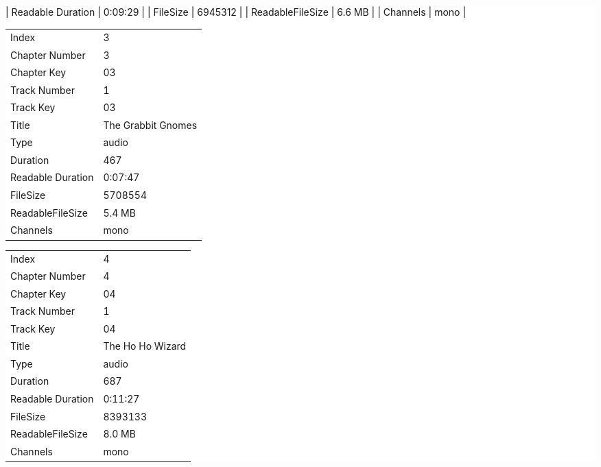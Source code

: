 | Readable Duration | 0:09:29 |
| FileSize | 6945312 |
| ReadableFileSize | 6.6 MB |
| Channels | mono |

|  |  |
| - | - |
| Index | 3 |
| Chapter Number | 3 |
| Chapter Key | 03 |
| Track Number | 1 |
| Track Key | 03 |
| Title | The Grabbit Gnomes |
| Type | audio |
| Duration | 467 |
| Readable Duration | 0:07:47 |
| FileSize | 5708554 |
| ReadableFileSize | 5.4 MB |
| Channels | mono |

|  |  |
| - | - |
| Index | 4 |
| Chapter Number | 4 |
| Chapter Key | 04 |
| Track Number | 1 |
| Track Key | 04 |
| Title | The Ho Ho Wizard |
| Type | audio |
| Duration | 687 |
| Readable Duration | 0:11:27 |
| FileSize | 8393133 |
| ReadableFileSize | 8.0 MB |
| Channels | mono |
